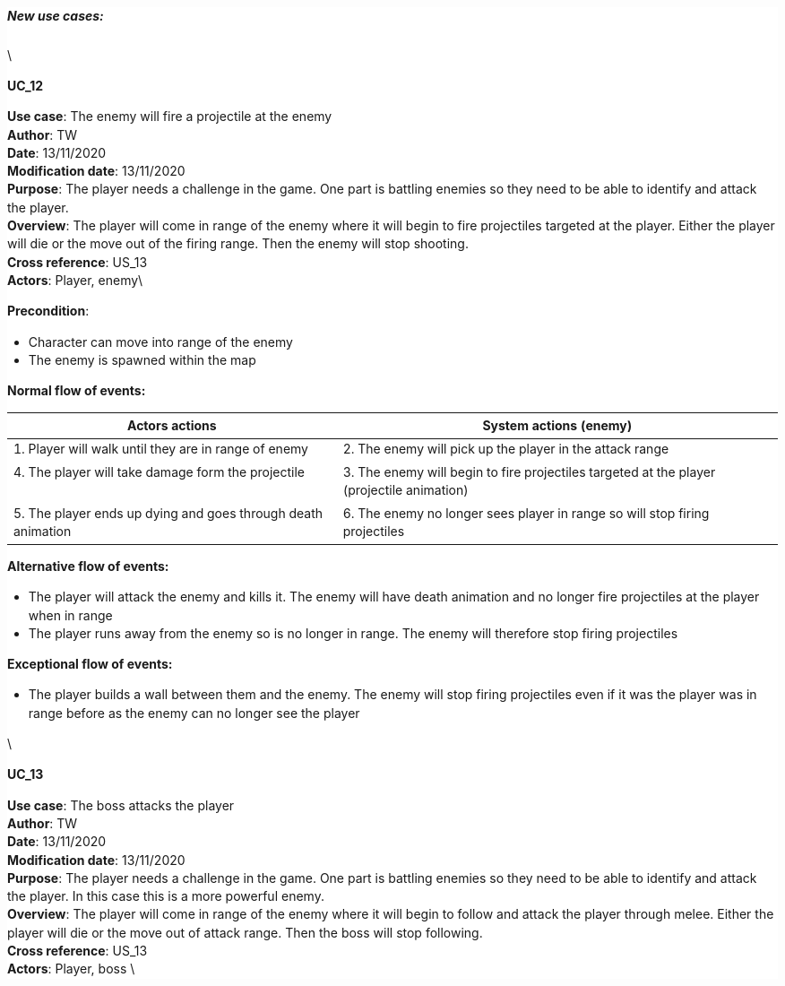 ##### New use cases:

\

**UC_12**

**Use case**: The enemy will fire a projectile at the enemy\
**Author**: TW\
**Date**: 13/11/2020\
**Modification date**: 13/11/2020 \
**Purpose**: The player needs a challenge in the game. One part is battling enemies so they need to be able to identify and attack the player.\
**Overview**: The player will come in range of the enemy where it will begin to fire projectiles targeted at the player. Either the player will die or the move out of the firing range. Then the enemy will stop shooting.\
**Cross reference**: US_13 \
**Actors**: Player, enemy\

**Precondition**:

- Character can move into range of the enemy 
- The enemy is spawned within the map

**Normal flow of events:**

| Actors actions                                               | System actions (enemy)                                       |
| ------------------------------------------------------------ | ------------------------------------------------------------ |
| 1. Player will walk until they are in range of enemy         | 2. The enemy will pick up the player in the attack range     |
| 4. The player will take damage form the projectile           | 3. The enemy will begin to fire projectiles targeted at the player (projectile animation) |
| 5. The player ends up dying and goes through death animation | 6. The enemy no longer sees player in range so will stop firing projectiles |

 **Alternative flow of events:**

- The player will attack the enemy and kills it. The enemy will have death animation and no longer fire projectiles at the player when in range
- The player runs away from the enemy so is no longer in range. The enemy will therefore stop firing projectiles

 **Exceptional flow of events:**

- The player builds a wall between them and the enemy. The enemy will stop firing projectiles even if it was the player was in range before as the enemy can no longer see the player 

\

**UC_13**

**Use case**: The boss attacks the player \
**Author**: TW \
**Date**: 13/11/2020 \
**Modification date**: 13/11/2020 \
**Purpose**: The player needs a challenge in the game. One part is battling enemies so they need to be able to identify and attack the player. In this case this is a more powerful enemy. \
**Overview**: The player will come in range of the enemy where it will begin to follow and attack the player through melee. Either the player will die or the move out of attack range. Then the boss will stop following. \
**Cross reference**: US_13  \
**Actors**: Player, boss \
